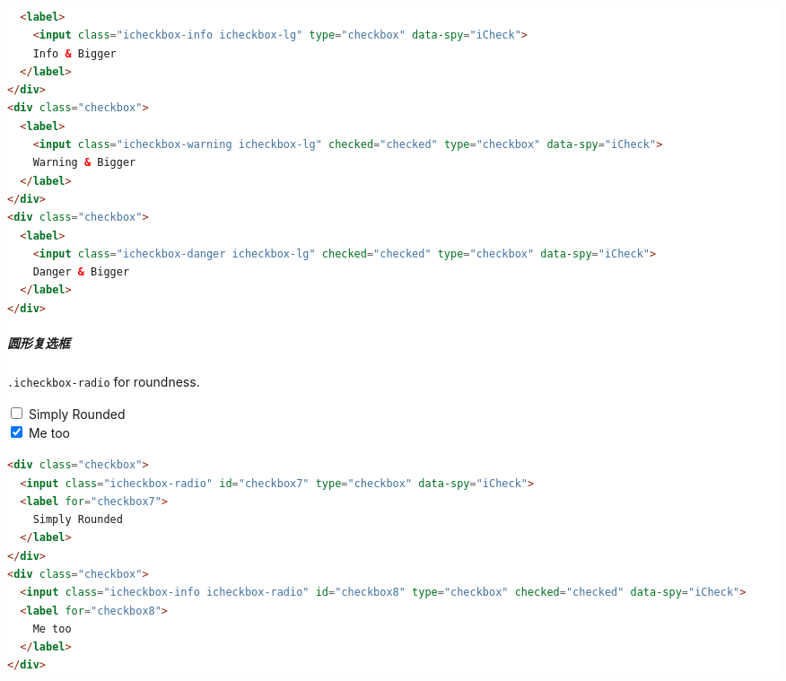 ```html
  <label>
    <input class="icheckbox-info icheckbox-lg" type="checkbox" data-spy="iCheck">
    Info & Bigger
  </label>
</div>
<div class="checkbox">
  <label>
    <input class="icheckbox-warning icheckbox-lg" checked="checked" type="checkbox" data-spy="iCheck">
    Warning & Bigger
  </label>
</div>
<div class="checkbox">
  <label>
    <input class="icheckbox-danger icheckbox-lg" checked="checked" type="checkbox" data-spy="iCheck">
    Danger & Bigger
  </label>
</div>
```

##### 圆形复选框

`.icheckbox-radio` for roundness.

<div class="example-box example-box-icheck">
  <div class="checkbox">
    <input class="icheckbox-radio" id="checkbox7" type="checkbox" data-spy="iCheck">
    <label for="checkbox7">
      Simply Rounded
    </label>
  </div>
  <div class="checkbox">
    <input class="icheckbox-info icheckbox-radio" id="checkbox8" type="checkbox" checked="checked" data-spy="iCheck">
    <label for="checkbox8">
      Me too
    </label>
  </div>
</div>

```html
<div class="checkbox">
  <input class="icheckbox-radio" id="checkbox7" type="checkbox" data-spy="iCheck">
  <label for="checkbox7">
    Simply Rounded
  </label>
</div>
<div class="checkbox">
  <input class="icheckbox-info icheckbox-radio" id="checkbox8" type="checkbox" checked="checked" data-spy="iCheck">
  <label for="checkbox8">
    Me too
  </label>
</div>
```
